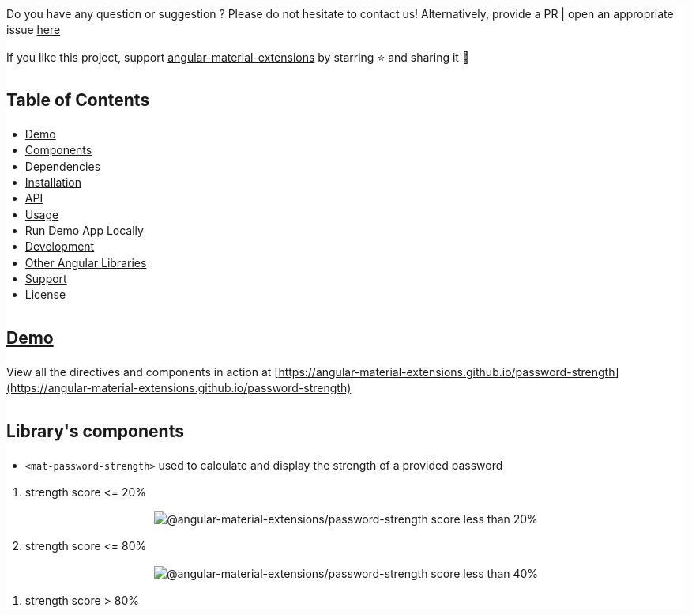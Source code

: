 Do you have any question or suggestion ? Please do not hesitate to contact us!
Alternatively, provide a PR | open an appropriate issue [here](https://github.com/angular-material-extensions/password-strength/issues)

If you like this project, support [angular-material-extensions](https://github.com/angular-material-extensions)
by starring :star: and sharing it :loudspeaker:

## Table of Contents

- [Demo](#demo)
- [Components](#components)
- [Dependencies](#dependencies)
- [Installation](#installation)
- [API](#api)
- [Usage](#usage)
- [Run Demo App Locally](#run-demo-app-locally)
- [Development](#development)
- [Other Angular Libraries](#other-angular-libraries)
- [Support](#support)
- [License](#license)

<a name="demo"/>

## [Demo](https://angular-material-extensions.github.io/password-strength)

View all the directives and components in action at [https://angular-material-extensions.github.io/password-strength](https://angular-material-extensions.github.io/password-strength)

<a name="components"/>

## Library's components

- `<mat-password-strength>` used to calculate and display the strength of a provided password

1. strength score <= 20%

<p align="center">
  <img alt="@angular-material-extensions/password-strength score less than 20%" style="text-align: center;"
   src="https://raw.githubusercontent.com/angular-material-extensions/password-strength/HEAD/assets/v2.1.0/scrore_lesst_than_20.png">
</p>

2. strength score <= 80%

<p align="center">
  <img alt="@angular-material-extensions/password-strength score less than 40%" style="text-align: center;"
   src="https://raw.githubusercontent.com/angular-material-extensions/password-strength/HEAD/assets/v2.1.0/scrore_lesst_than_40.png">
</p>

1. strength score > 80%
